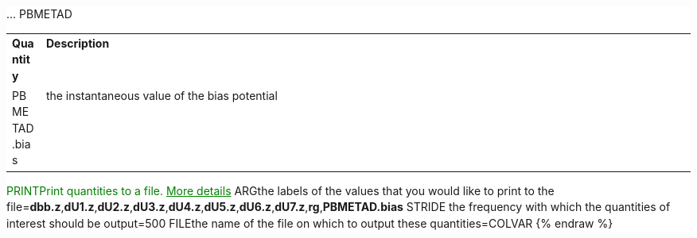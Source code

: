 ... PBMETAD
<br/><span style="display:none;" id="data/Silica_peptoid_PB/mix/plumed.datPBMETAD">The PBMETAD action with label <b>PBMETAD</b> calculates the following quantities:<table  align="center" frame="void" width="95%" cellpadding="5%"><tr><td width="5%"><b> Quantity </b>  </td><td><b> Description </b> </td></tr><tr><td width="5%">PBMETAD.bias</td><td>the instantaneous value of the bias potential</td></tr></table></span><span class="plumedtooltip" style="color:green">PRINT<span class="right">Print quantities to a file. <a href="https://www.plumed.org/doc-master/user-doc/html/PRINT" style="color:green">More details</a><i></i></span></span> <span class="plumedtooltip">ARG<span class="right">the labels of the values that you would like to print to the file<i></i></span></span>=<b name="data/Silica_peptoid_PB/mix/plumed.datdbb">dbb.z</b>,<b name="data/Silica_peptoid_PB/mix/plumed.datdU1">dU1.z</b>,<b name="data/Silica_peptoid_PB/mix/plumed.datdU2">dU2.z</b>,<b name="data/Silica_peptoid_PB/mix/plumed.datdU3">dU3.z</b>,<b name="data/Silica_peptoid_PB/mix/plumed.datdU4">dU4.z</b>,<b name="data/Silica_peptoid_PB/mix/plumed.datdU5">dU5.z</b>,<b name="data/Silica_peptoid_PB/mix/plumed.datdU6">dU6.z</b>,<b name="data/Silica_peptoid_PB/mix/plumed.datdU7">dU7.z</b>,<b name="data/Silica_peptoid_PB/mix/plumed.datrg">rg</b>,<b name="data/Silica_peptoid_PB/mix/plumed.datPBMETAD">PBMETAD.bias</b> <span class="plumedtooltip">STRIDE<span class="right"> the frequency with which the quantities of interest should be output<i></i></span></span>=500 <span class="plumedtooltip">FILE<span class="right">the name of the file on which to output these quantities<i></i></span></span>=COLVAR
</pre>
{% endraw %}
